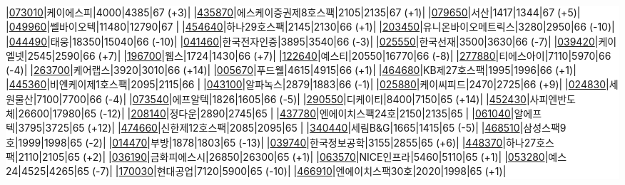 |[073010](https://finance.daum.net/quotes/A073010)|케이에스피|4000|4385|67 (+3)|
|[435870](https://finance.daum.net/quotes/A435870)|에스케이증권제8호스팩|2105|2135|67 (+1)|
|[079650](https://finance.daum.net/quotes/A079650)|서산|1417|1344|67 (+5)|
|[049960](https://finance.daum.net/quotes/A049960)|쎌바이오텍|11480|12790|67 |
|[454640](https://finance.daum.net/quotes/A454640)|하나29호스팩|2145|2130|66 (+1)|
|[203450](https://finance.daum.net/quotes/A203450)|유니온바이오메트릭스|3280|2950|66 (-10)|
|[044490](https://finance.daum.net/quotes/A044490)|태웅|18350|15040|66 (-10)|
|[041460](https://finance.daum.net/quotes/A041460)|한국전자인증|3895|3540|66 (-3)|
|[025550](https://finance.daum.net/quotes/A025550)|한국선재|3500|3630|66 (-7)|
|[039420](https://finance.daum.net/quotes/A039420)|케이엘넷|2545|2590|66 (+7)|
|[196700](https://finance.daum.net/quotes/A196700)|웹스|1724|1430|66 (+7)|
|[122640](https://finance.daum.net/quotes/A122640)|예스티|20550|16770|66 (-8)|
|[277880](https://finance.daum.net/quotes/A277880)|티에스아이|7110|5970|66 (-4)|
|[263700](https://finance.daum.net/quotes/A263700)|케어랩스|3920|3010|66 (+14)|
|[005670](https://finance.daum.net/quotes/A005670)|푸드웰|4615|4915|66 (+1)|
|[464680](https://finance.daum.net/quotes/A464680)|KB제27호스팩|1995|1996|66 (+1)|
|[445360](https://finance.daum.net/quotes/A445360)|비엔케이제1호스팩|2095|2115|66 |
|[043100](https://finance.daum.net/quotes/A043100)|알파녹스|2879|1883|66 (-1)|
|[025880](https://finance.daum.net/quotes/A025880)|케이씨피드|2470|2725|66 (+9)|
|[024830](https://finance.daum.net/quotes/A024830)|세원물산|7100|7700|66 (-4)|
|[073540](https://finance.daum.net/quotes/A073540)|에프알텍|1826|1605|66 (-5)|
|[290550](https://finance.daum.net/quotes/A290550)|디케이티|8400|7150|65 (+14)|
|[452430](https://finance.daum.net/quotes/A452430)|사피엔반도체|26600|17980|65 (-12)|
|[208140](https://finance.daum.net/quotes/A208140)|정다운|2890|2745|65 |
|[437780](https://finance.daum.net/quotes/A437780)|엔에이치스팩24호|2150|2135|65 |
|[061040](https://finance.daum.net/quotes/A061040)|알에프텍|3795|3725|65 (+12)|
|[474660](https://finance.daum.net/quotes/A474660)|신한제12호스팩|2085|2095|65 |
|[340440](https://finance.daum.net/quotes/A340440)|세림B&G|1665|1415|65 (-5)|
|[468510](https://finance.daum.net/quotes/A468510)|삼성스팩9호|1999|1998|65 (-2)|
|[014470](https://finance.daum.net/quotes/A014470)|부방|1878|1803|65 (-13)|
|[039740](https://finance.daum.net/quotes/A039740)|한국정보공학|3155|2855|65 (+6)|
|[448370](https://finance.daum.net/quotes/A448370)|하나27호스팩|2110|2105|65 (+2)|
|[036190](https://finance.daum.net/quotes/A036190)|금화피에스시|26850|26300|65 (+1)|
|[063570](https://finance.daum.net/quotes/A063570)|NICE인프라|5460|5110|65 (+1)|
|[053280](https://finance.daum.net/quotes/A053280)|예스24|4525|4265|65 (-7)|
|[170030](https://finance.daum.net/quotes/A170030)|현대공업|7120|5900|65 (-10)|
|[466910](https://finance.daum.net/quotes/A466910)|엔에이치스팩30호|2020|1998|65 (+1)|